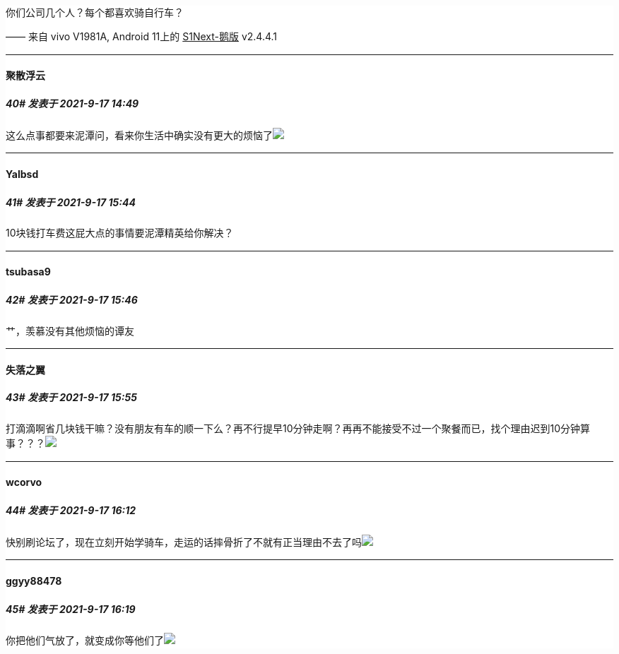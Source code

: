 
你们公司几个人？每个都喜欢骑自行车？

—— 来自 vivo V1981A, Android 11上的 [S1Next-鹅版](https://github.com/ykrank/S1-Next/releases) v2.4.4.1


*****

####  聚散浮云  
##### 40#       发表于 2021-9-17 14:49


这么点事都要来泥潭问，看来你生活中确实没有更大的烦恼了<img src="https://static.saraba1st.com/image/smiley/face2017/067.png" referrerpolicy="no-referrer">


*****

####  Yalbsd  
##### 41#       发表于 2021-9-17 15:44


10块钱打车费这屁大点的事情要泥潭精英给你解决？


*****

####  tsubasa9  
##### 42#       发表于 2021-9-17 15:46


艹，羡慕没有其他烦恼的谭友


*****

####  失落之翼  
##### 43#       发表于 2021-9-17 15:55


打滴滴啊省几块钱干嘛？没有朋友有车的顺一下么？再不行提早10分钟走啊？再再不能接受不过一个聚餐而已，找个理由迟到10分钟算事？？？<img src="https://static.saraba1st.com/image/smiley/face2017/037.png" referrerpolicy="no-referrer">


*****

####  wcorvo  
##### 44#       发表于 2021-9-17 16:12


快别刷论坛了，现在立刻开始学骑车，走运的话摔骨折了不就有正当理由不去了吗<img src="https://static.saraba1st.com/image/smiley/face2017/037.png" referrerpolicy="no-referrer">


*****

####  ggyy88478  
##### 45#       发表于 2021-9-17 16:19


你把他们气放了，就变成你等他们了<img src="https://static.saraba1st.com/image/smiley/face2017/037.png" referrerpolicy="no-referrer">
